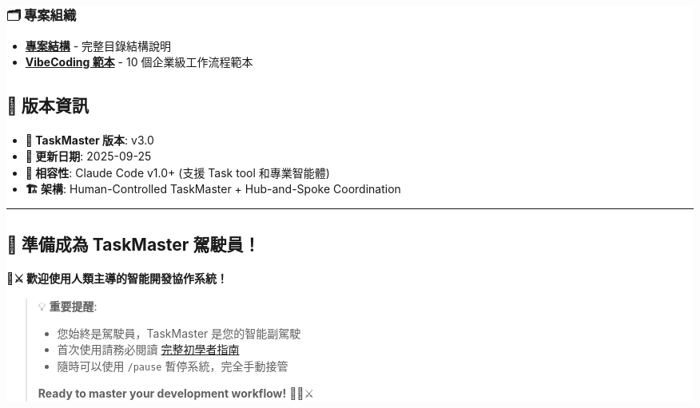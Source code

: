 ### 🗂️ 專案組織
- **[專案結構](PROJECT_STRUCTURE.md)** - 完整目錄結構說明
- **[VibeCoding 範本](VibeCoding_Workflow_Templates/)** - 10 個企業級工作流程範本

## 📜 版本資訊

- **🚀 TaskMaster 版本**: v3.0
- **📅 更新日期**: 2025-09-25
- **🔗 相容性**: Claude Code v1.0+ (支援 Task tool 和專業智能體)
- **🏗️ 架構**: Human-Controlled TaskMaster + Hub-and-Spoke Coordination

---

## 🎉 **準備成為 TaskMaster 駕駛員！**

**🤖⚔️ 歡迎使用人類主導的智能開發協作系統！**

> 💡 **重要提醒**:
> - 您始終是駕駛員，TaskMaster 是您的智能副駕駛
> - 首次使用請務必閱讀 [完整初學者指南](.claude/GETTING_STARTED.md)
> - 隨時可以使用 `/pause` 暫停系統，完全手動接管
>
> **Ready to master your development workflow!** 🚀🤖⚔️